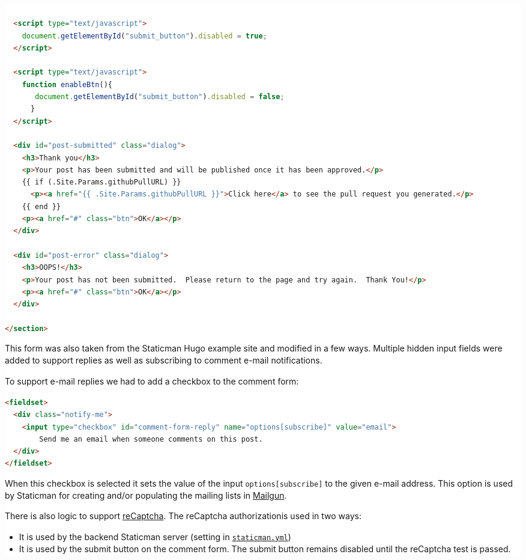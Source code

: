 ```html

  <script type="text/javascript">
    document.getElementById("submit_button").disabled = true;
  </script>

  <script type="text/javascript">
    function enableBtn(){
       document.getElementById("submit_button").disabled = false;
      }
  </script>

  <div id="post-submitted" class="dialog">
    <h3>Thank you</h3>
    <p>Your post has been submitted and will be published once it has been approved.</p>
    {{ if (.Site.Params.githubPullURL) }}
      <p><a href="{{ .Site.Params.githubPullURL }}">Click here</a> to see the pull request you generated.</p>
    {{ end }}
    <p><a href="#" class="btn">OK</a></p>
  </div>

  <div id="post-error" class="dialog">
    <h3>OOPS!</h3>
    <p>Your post has not been submitted.  Please return to the page and try again.  Thank You!</p>
    <p><a href="#" class="btn">OK</a></p>
  </div>

</section>
```

This form was also taken from the Staticman Hugo example site and modified in a few ways.  Multiple hidden input fields were added to support replies as well as subscribing to comment e-mail notifications.

To support e-mail replies we had to add a checkbox to the comment form:

```html
<fieldset>
  <div class="notify-me">
    <input type="checkbox" id="comment-form-reply" name="options[subscribe]" value="email">
        Send me an email when someone comments on this post.
  </div>
</fieldset>
```

When this checkbox is selected it sets the value of the input ```options[subscribe]``` to the given e-mail address.  This option is used by Staticman for creating and/or populating the mailing lists in [Mailgun](https://www.mailgun.com).

There is also logic to support [reCaptcha](https://www.google.com/recaptcha/).  The reCaptcha authorizationis used in two ways:
* It is used by the backend Staticman server (setting in [```staticman.yml```](https://github.com/dancwilliams/networkhobo/blob/master/staticman.yml))
* It is used by the submit button on the comment form.  The submit button remains disabled until the reCaptcha test is passed.
